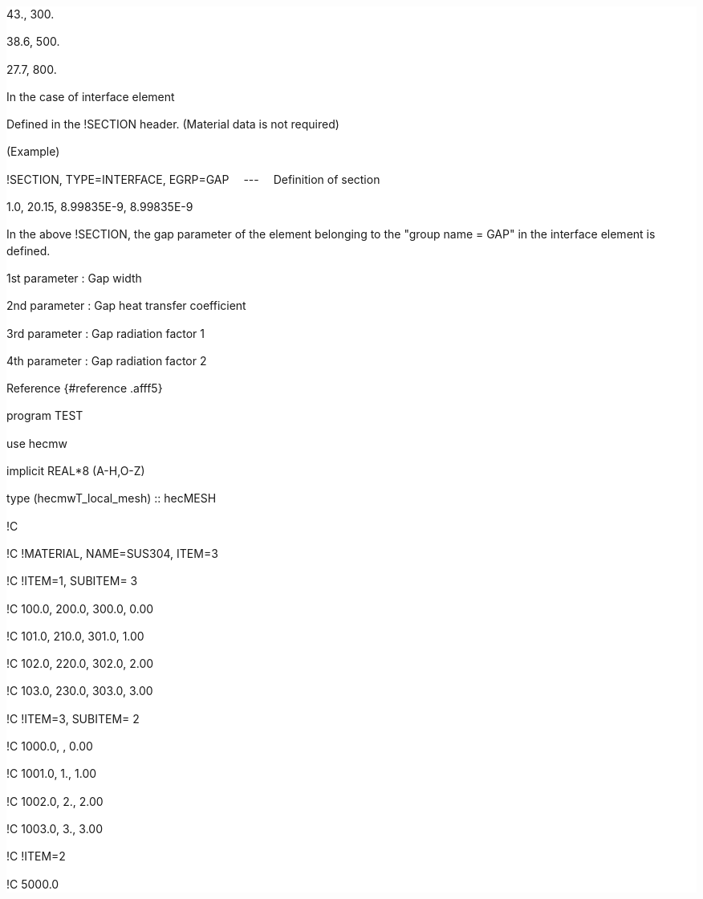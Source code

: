 43., 300.

38.6, 500.

27.7, 800.

In the case of interface element

Defined in the !SECTION header. (Material data is not required)

(Example)

!SECTION, TYPE=INTERFACE, EGRP=GAP　 ---　 Definition of section

1.0, 20.15, 8.99835E-9, 8.99835E-9

In the above !SECTION, the gap parameter of the element belonging to the
"group name = GAP" in the interface element is defined.

1st parameter : Gap width

2nd parameter : Gap heat transfer coefficient

3rd parameter : Gap radiation factor 1

4th parameter : Gap radiation factor 2

Reference {#reference .afff5}

program TEST

use hecmw

implicit REAL\*8 (A-H,O-Z)

type (hecmwT\_local\_mesh) :: hecMESH

!C

!C !MATERIAL, NAME=SUS304, ITEM=3

!C !ITEM=1, SUBITEM= 3

!C 100.0, 200.0, 300.0, 0.00

!C 101.0, 210.0, 301.0, 1.00

!C 102.0, 220.0, 302.0, 2.00

!C 103.0, 230.0, 303.0, 3.00

!C !ITEM=3, SUBITEM= 2

!C 1000.0, , 0.00

!C 1001.0, 1., 1.00

!C 1002.0, 2., 2.00

!C 1003.0, 3., 3.00

!C !ITEM=2

!C 5000.0
